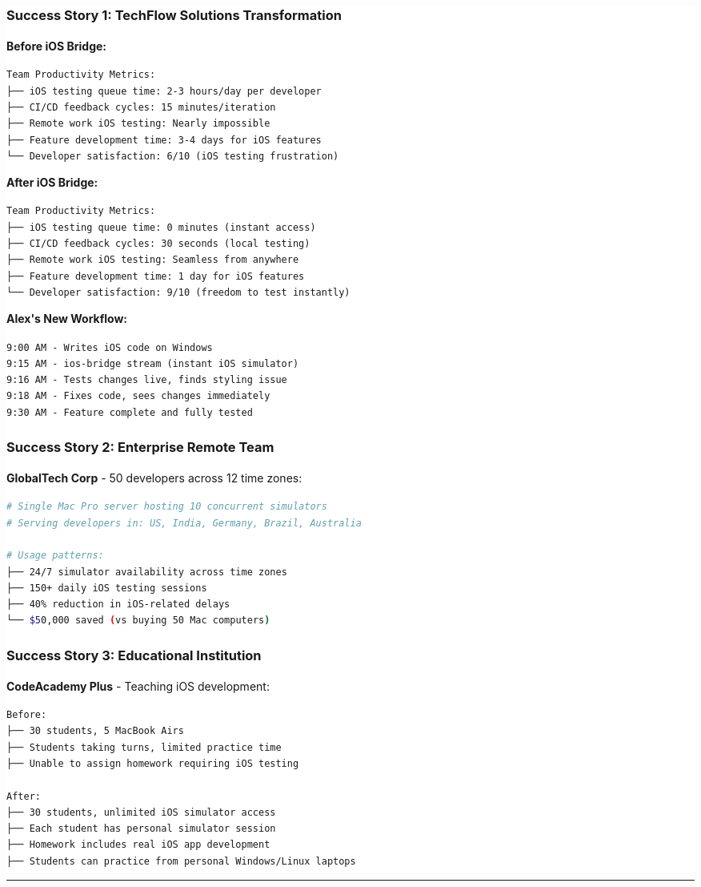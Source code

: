 ### Success Story 1: TechFlow Solutions Transformation

**Before iOS Bridge:**
```
Team Productivity Metrics:
├── iOS testing queue time: 2-3 hours/day per developer
├── CI/CD feedback cycles: 15 minutes/iteration
├── Remote work iOS testing: Nearly impossible
├── Feature development time: 3-4 days for iOS features
└── Developer satisfaction: 6/10 (iOS testing frustration)
```

**After iOS Bridge:**
```
Team Productivity Metrics:
├── iOS testing queue time: 0 minutes (instant access)
├── CI/CD feedback cycles: 30 seconds (local testing)
├── Remote work iOS testing: Seamless from anywhere
├── Feature development time: 1 day for iOS features  
└── Developer satisfaction: 9/10 (freedom to test instantly)
```

**Alex's New Workflow:**
```
9:00 AM - Writes iOS code on Windows
9:15 AM - ios-bridge stream (instant iOS simulator)
9:16 AM - Tests changes live, finds styling issue
9:18 AM - Fixes code, sees changes immediately
9:30 AM - Feature complete and fully tested
```

### Success Story 2: Enterprise Remote Team

**GlobalTech Corp** - 50 developers across 12 time zones:

```bash
# Single Mac Pro server hosting 10 concurrent simulators
# Serving developers in: US, India, Germany, Brazil, Australia

# Usage patterns:
├── 24/7 simulator availability across time zones
├── 150+ daily iOS testing sessions  
├── 40% reduction in iOS-related delays
└── $50,000 saved (vs buying 50 Mac computers)
```

### Success Story 3: Educational Institution

**CodeAcademy Plus** - Teaching iOS development:

```
Before: 
├── 30 students, 5 MacBook Airs
├── Students taking turns, limited practice time
├── Unable to assign homework requiring iOS testing

After:
├── 30 students, unlimited iOS simulator access
├── Each student has personal simulator session
├── Homework includes real iOS app development
├── Students can practice from personal Windows/Linux laptops
```

---